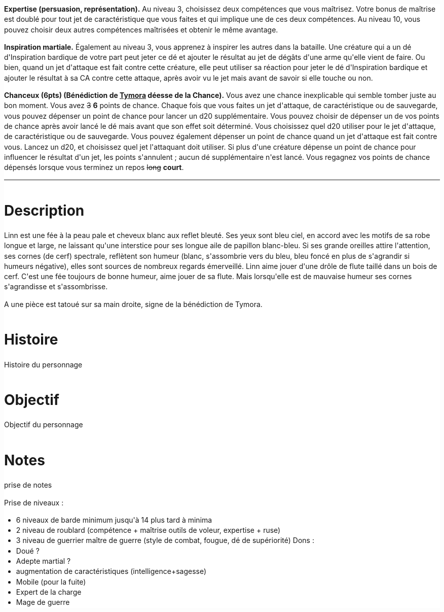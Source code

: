**Expertise (persuasion, représentation).** Au niveau 3, choisissez deux compétences que vous maîtrisez. Votre bonus de maîtrise est doublé pour tout jet de caractéristique que vous faites et qui implique une de ces deux compétences. Au niveau 10, vous pouvez choisir deux autres compétences maîtrisées et obtenir le même avantage.

**Inspiration martiale.** Également au niveau 3, vous apprenez à inspirer les autres dans la bataille. Une créature qui a un dé d'Inspiration bardique de votre part peut jeter ce dé et ajouter le résultat au jet de dégâts d'une arme qu'elle vient de faire. Ou bien, quand un jet d'attaque est fait contre cette créature, elle peut utiliser sa réaction pour jeter le dé d'Inspiration bardique et ajouter le résultat à sa CA contre cette attaque, après avoir vu le jet mais avant de savoir si elle touche ou non.

**Chanceux (6pts) (Bénédiction de [Tymora](https://forgottenrealms.fandom.com/wiki/Tymora) déesse de la Chance).** Vous avez une chance inexplicable qui semble tomber juste au bon moment. Vous avez ~~3~~ **6** points de chance. Chaque fois que vous faites un jet d'attaque, de caractéristique ou de sauvegarde, vous pouvez dépenser un point de chance pour lancer un d20 supplémentaire. Vous pouvez choisir de dépenser un de vos points de chance après avoir lancé le dé mais avant que son effet soit déterminé. Vous choisissez quel d20 utiliser pour le jet d'attaque, de caractéristique ou de sauvegarde. Vous pouvez également dépenser un point de chance quand un jet d'attaque est fait contre vous. Lancez un d20, et choisissez quel jet l'attaquant doit utiliser. Si plus d'une créature dépense un point de chance pour influencer le résultat d'un jet, les points s'annulent ; aucun dé supplémentaire n'est lancé. Vous regagnez vos points de chance dépensés lorsque vous terminez un repos ~~long~~ **court**.

---
# Description
Linn est une fée à la peau pale et cheveux blanc aux reflet bleuté. Ses yeux sont bleu ciel, en accord avec les motifs de sa robe longue et large, ne laissant qu'une interstice pour ses longue aile de papillon blanc-bleu. Si ses grande oreilles attire l'attention, ses cornes (de cerf) spectrale, reflètent  son humeur (blanc, s'assombrie vers du bleu, bleu foncé en plus de s'agrandir si humeurs négative), elles sont sources de nombreux regards émerveillé. Linn aime jouer d'une drôle de flute taillé dans un bois de cerf.
C'est une fée toujours de bonne humeur, aime jouer de sa flute. Mais lorsqu'elle est de mauvaise humeur ses cornes s'agrandisse et s'assombrisse.

A une pièce est tatoué sur sa main droite, signe de la bénédiction de Tymora.
# Histoire
Histoire du personnage

# Objectif
Objectif du personnage

# Notes
prise de notes

Prise de niveaux :
- 6 niveaux de barde minimum jusqu'à 14 plus tard à minima
- 2 niveau de roublard (compétence + maîtrise outils de voleur, expertise + ruse)
- 3 niveau de guerrier maître de guerre (style de combat, fougue, dé de supériorité)
Dons :
- Doué ?
- Adepte martial ?
- augmentation de caractéristiques (intelligence+sagesse)
- Mobile (pour la fuite)
- Expert de la charge
- Mage de guerre